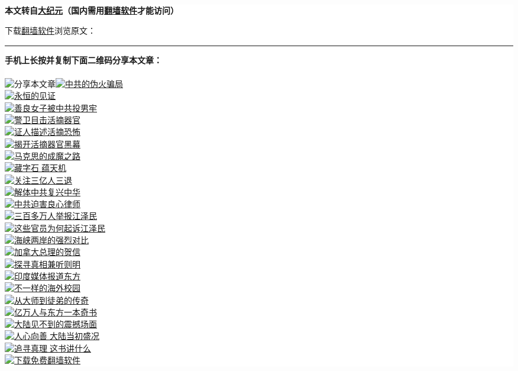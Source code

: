 <strong>本文转自<a href="https://www.epochtimes.com">大纪元</a>（国内需用<a href="https://github.com/rrjbqx321/www/blob/master/README.md#8">翻墙软件</a>才能访问）</strong><p>下载<a href="https://github.com/rrjbqx321/www/blob/master/README.md#8">翻墙软件</a>浏览原文：<a href="https://www.epochtimes.com/gb/20/1/24/n11818809.htm"></a></p><hr>

<strong>手机上长按并复制下面二维码分享本文章：</strong><br><br><img src="https://chart.apis.google.com/chart?cht=qr&chs=240x240&choe=UTF-8&chld=M|2&chl=https://github.com/rrjbqx321/djy/blob/master/gb/20/1/24/n11818809.md%231" title="分享本文章"></td><td VALIGN=TOP><a href="https://github.com/rrjbqx321/djy/blob/master/gb/16/1/21/n4622075.md?dfh#1" target="_blank"><img src="https://raw.githubusercontent.com/rrjbqx321/djy/master/gb/300/wei-f1.jpg" title="中共的伪火骗局"  alt="中共的伪火骗局"></a><br><a href="https://github.com/rrjbqx321/www/blob/master/README.md?dfh#9" target="_blank"><img src="https://raw.githubusercontent.com/rrjbqx321/djy/master/gb/300/yong-h.jpg" title="永恒的见证"  alt="永恒的见证"></a><br><a href="https://github.com/rrjbqx321/djy/blob/master/gb/13/9/29/n3974789.md?dfh#1" target="_blank"><img src="https://raw.githubusercontent.com/rrjbqx321/djy/master/gb/300/shang-lnz.jpg" title="善良女子被中共投男牢"  alt="善良女子被中共投男牢"></a><br><a href="https://github.com/rrjbqx321/djy/blob/master/gb/16/3/16/n4663449.md?dfh#1" target="_blank"><img src="https://raw.githubusercontent.com/rrjbqx321/djy/master/gb/300/huo-z3.jpg" title="警卫目击活摘器官"  alt="警卫目击活摘器官"></a><br><a href="https://github.com/rrjbqx321/djy/blob/master/gb/16/8/7/n8177641.md?dfh#1" target="_blank"><img src="https://raw.githubusercontent.com/rrjbqx321/djy/master/gb/300/huo-z4.jpg" title="证人描述活摘恐怖"  alt="证人描述活摘恐怖"></a><br><a href="https://github.com/rrjbqx321/djy/blob/master/gb/10/4/19/n2881569.md?dfh#1" target="_blank"><img src="https://raw.githubusercontent.com/rrjbqx321/djy/master/gb/300/huo-z1.jpg" title="揭开活摘器官黑幕"  alt="揭开活摘器官黑幕"></a><br><a href="https://github.com/rrjbqx321/djy/blob/master/gb/10/11/7/n3077476.md?dfh#1" target="_blank"><img src="https://raw.githubusercontent.com/rrjbqx321/djy/master/gb/300/ma-ks.jpg" title="马克思的成魔之路"  alt="马克思的成魔之路"></a><br><a href="https://github.com/rrjbqx321/djy/blob/master/gb/14/6/9/n4173977.md?dfh#1" target="_blank"><img src="https://raw.githubusercontent.com/rrjbqx321/djy/master/gb/300/chang-zs.jpg" title="藏字石 蕴天机"  alt="藏字石 蕴天机"></a><br><a href="https://github.com/rrjbqx321/djy/blob/master/gb/18/5/10/n10381511.md?dfh#1" target="_blank"><img src="https://raw.githubusercontent.com/rrjbqx321/djy/master/gb/300/st1.jpg" title="关注三亿人三退"  alt="关注三亿人三退"></a><br><a href="https://github.com/rrjbqx321/djy/blob/master/gb/18/3/21/n10237682.md?dfh#1" target="_blank"><img src="https://raw.githubusercontent.com/rrjbqx321/djy/master/gb/300/jie-t.jpg" title="解体中共复兴中华"  alt="解体中共复兴中华"></a><br><a href="https://github.com/rrjbqx321/djy/blob/master/gb/9/2/9/n2422991.md?dfh#1" target="_blank"><img src="https://raw.githubusercontent.com/rrjbqx321/djy/master/gb/300/gao-zs.jpg" title="中共迫害良心律师"  alt="中共迫害良心律师"></a><br><a href="https://github.com/rrjbqx321/djy/blob/master/gb/18/12/9/n10900044.md?dfh#1" target="_blank"><img src="https://raw.githubusercontent.com/rrjbqx321/djy/master/gb/300/sj1.jpg" title="三百多万人举报江泽民"  alt="三百多万人举报江泽民"></a><br><a href="https://github.com/rrjbqx321/djy/blob/master/gb/18/8/28/n10672014.md?dfh#1" target="_blank"><img src="https://raw.githubusercontent.com/rrjbqx321/djy/master/gb/300/sj2.jpg" title="这些官员为何起诉江泽民"  alt="这些官员为何起诉江泽民"></a><br><a href="https://github.com/rrjbqx321/djy/blob/master/gb/8/12/18/n2367165.md?dfh#1" target="_blank"><img src="https://raw.githubusercontent.com/rrjbqx321/djy/master/gb/300/liangan.jpg" title="海峡两岸的强烈对比"  alt="海峡两岸的强烈对比"></a><br><a href="https://github.com/rrjbqx321/djy/blob/master/gb/15/12/10/n4593139.md?dfh#1" target="_blank"><img src="https://raw.githubusercontent.com/rrjbqx321/djy/master/gb/300/jia-ndzl.jpg" title="加拿大总理的贺信"  alt="加拿大总理的贺信"></a><br><a href="https://github.com/rrjbqx321/djy/blob/master/gb/11/6/17/n3289382.md?dfh#1" target="_blank"><img src="https://raw.githubusercontent.com/rrjbqx321/djy/master/gb/300/xiao-wd.jpg" title="探寻真相兼听则明"  alt="探寻真相兼听则明"></a><br><a href="https://github.com/rrjbqx321/djy/blob/master/gb/18/10/27/n10812623.md?dfh#1" target="_blank"><img src="https://raw.githubusercontent.com/rrjbqx321/djy/master/gb/300/yindu.jpg" title="印度媒体报道东方"  alt="印度媒体报道东方"></a><br><a href="https://github.com/rrjbqx321/djy/blob/master/gb/18/6/9/n10469652.md?dfh#1" target="_blank"><img src="https://raw.githubusercontent.com/rrjbqx321/djy/master/gb/300/xie-j.jpg" title="不一样的海外校园"  alt="不一样的海外校园"></a><br><a href="https://github.com/rrjbqx321/djy/blob/master/gb/7/4/5/n1669415.md?dfh#1" target="_blank"><img src="https://raw.githubusercontent.com/rrjbqx321/djy/master/gb/300/li-up.jpg" title="从大师到徒弟的传奇"  alt="从大师到徒弟的传奇"></a><br><a href="https://github.com/rrjbqx321/djy/blob/master/gb/17/5/26/n9191512.md?dfh#1" target="_blank"><img src="https://raw.githubusercontent.com/rrjbqx321/djy/master/gb/300/zfl2.jpg" title="亿万人与东方一本奇书"  alt="亿万人与东方一本奇书"></a><br><a href="https://github.com/rrjbqx321/djy/blob/master/gb/13/11/27/n4020290.md?dfh#1" target="_blank"><img src="https://raw.githubusercontent.com/rrjbqx321/djy/master/gb/300/zhen-h.jpg" title="大陆见不到的震撼场面"  alt="大陆见不到的震撼场面"></a><br><a href="https://github.com/rrjbqx321/djy/blob/master/gb/15/7/17/n4482910.md?dfh#1" target="_blank"><img src="https://raw.githubusercontent.com/rrjbqx321/djy/master/gb/300/dalu-sk.jpg" title="人心向善 大陆当初盛况"  alt="人心向善 大陆当初盛况"></a><br><a href="https://github.com/rrjbqx321/djy/blob/master/gb/19/1/5/n10955468.md?dfh#1" target="_blank"><img src="https://raw.githubusercontent.com/rrjbqx321/djy/master/gb/300/zfl1.jpg" title="追寻真理 这书讲什么"  alt="追寻真理 这书讲什么"></a><br><a href="https://github.com/rrjbqx321/www/blob/master/README.md?dfh#1" target="_blank"><img src="https://raw.githubusercontent.com/rrjbqx321/djy/master/gb/300/fq1.jpg" title="下载免费翻墙软件"  alt="下载免费翻墙软件"></a><br></td></tr></table>

